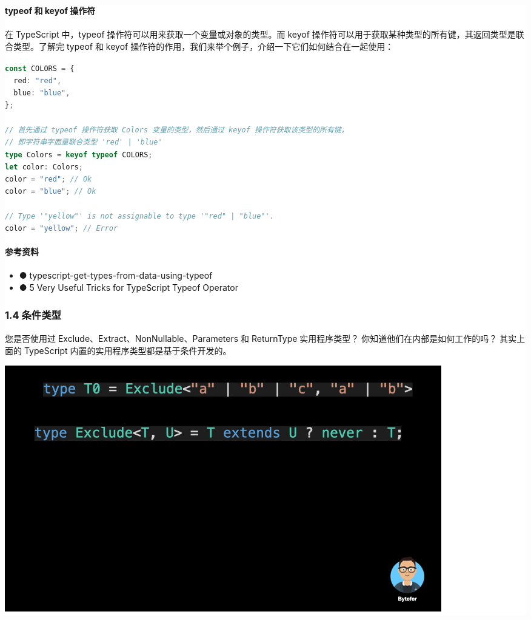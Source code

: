 #### typeof 和 keyof 操作符

在 TypeScript 中，typeof 操作符可以用来获取一个变量或对象的类型。而 keyof 操作符可以用于获取某种类型的所有键，其返回类型是联合类型。了解完 typeof 和 keyof 操作符的作用，我们来举个例子，介绍一下它们如何结合在一起使用：

```typescript
const COLORS = {
  red: "red",
  blue: "blue",
};

// 首先通过 typeof 操作符获取 Colors 变量的类型，然后通过 keyof 操作符获取该类型的所有键，
// 即字符串字面量联合类型 'red' | 'blue'
type Colors = keyof typeof COLORS;
let color: Colors;
color = "red"; // Ok
color = "blue"; // Ok

// Type '"yellow"' is not assignable to type '"red" | "blue"'.
color = "yellow"; // Error
```

#### 参考资料

- ● typescript-get-types-from-data-using-typeof
- ● 5 Very Useful Tricks for TypeScript Typeof Operator

### 1.4 条件类型

您是否使用过 Exclude、Extract、NonNullable、Parameters 和 ReturnType 实用程序类型？ 你知道他们在内部是如何工作的吗？ 其实上面的 TypeScript 内置的实用程序类型都是基于条件开发的。

![4](../assets/ConditionalTS.gif)
